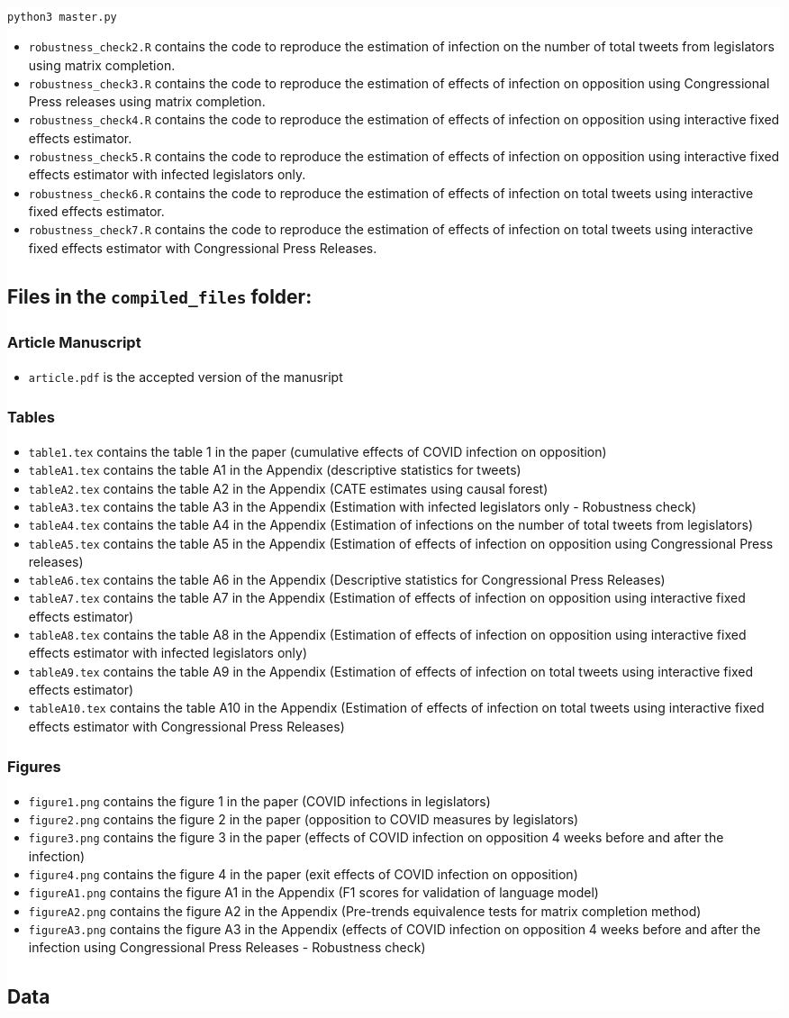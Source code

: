 ```python3 master.py```
- `robustness_check2.R` contains the code to reproduce the estimation of infection on the number of total tweets from legislators using matrix completion.
- `robustness_check3.R` contains the code to reproduce the estimation of effects of infection on opposition using Congressional Press releases using matrix completion.
- `robustness_check4.R` contains the code to reproduce the estimation of effects of infection on opposition using interactive fixed effects estimator.
- `robustness_check5.R` contains the code to reproduce the estimation of effects of infection on opposition using interactive fixed effects estimator with infected legislators only.
- `robustness_check6.R` contains the code to reproduce the estimation of effects of infection on total tweets using interactive fixed effects estimator.
- `robustness_check7.R` contains the code to reproduce the estimation of effects of infection on total tweets using interactive fixed effects estimator with Congressional Press Releases.


## Files in the `compiled_files` folder:

### Article Manuscript 
- `article.pdf` is the accepted version of the manusript


### Tables 

- `table1.tex` contains the table 1 in the paper (cumulative effects of COVID infection on opposition)
- `tableA1.tex` contains the table A1 in the Appendix (descriptive statistics for tweets)
- `tableA2.tex` contains the table A2 in the Appendix (CATE estimates using causal forest)
- `tableA3.tex` contains the table A3 in the Appendix (Estimation with infected legislators only - Robustness check)
- `tableA4.tex` contains the table A4 in the Appendix (Estimation of infections on the number of total tweets from legislators)
- `tableA5.tex` contains the table A5 in the Appendix (Estimation of effects of infection on opposition using Congressional Press releases)
- `tableA6.tex` contains the table A6 in the Appendix (Descriptive statistics for Congressional Press Releases)
- `tableA7.tex` contains the table A7 in the Appendix (Estimation of effects of infection on opposition using interactive fixed effects estimator)
- `tableA8.tex` contains the table A8 in the Appendix (Estimation of effects of infection on opposition using interactive fixed effects estimator with infected legislators only)
- `tableA9.tex` contains the table A9 in the Appendix (Estimation of effects of infection on total tweets using interactive fixed effects estimator)
- `tableA10.tex` contains the table A10 in the Appendix (Estimation of effects of infection on total tweets using interactive fixed effects estimator with Congressional Press Releases)


### Figures

- `figure1.png` contains the figure 1 in the paper (COVID infections in legislators)
- `figure2.png` contains the figure 2 in the paper (opposition to COVID measures by legislators)
- `figure3.png` contains the figure 3 in the paper (effects of COVID infection on opposition 4 weeks before and after the infection)
- `figure4.png` contains the figure 4 in the paper (exit effects of COVID infection on opposition)
- `figureA1.png` contains the figure A1 in the Appendix (F1 scores for validation of language model)
- `figureA2.png` contains the figure A2 in the Appendix (Pre-trends equivalence tests for matrix completion method)
- `figureA3.png` contains the figure A3 in the Appendix (effects of COVID infection on opposition 4 weeks before and after the infection using Congressional Press Releases - Robustness check)




## Data 
```
